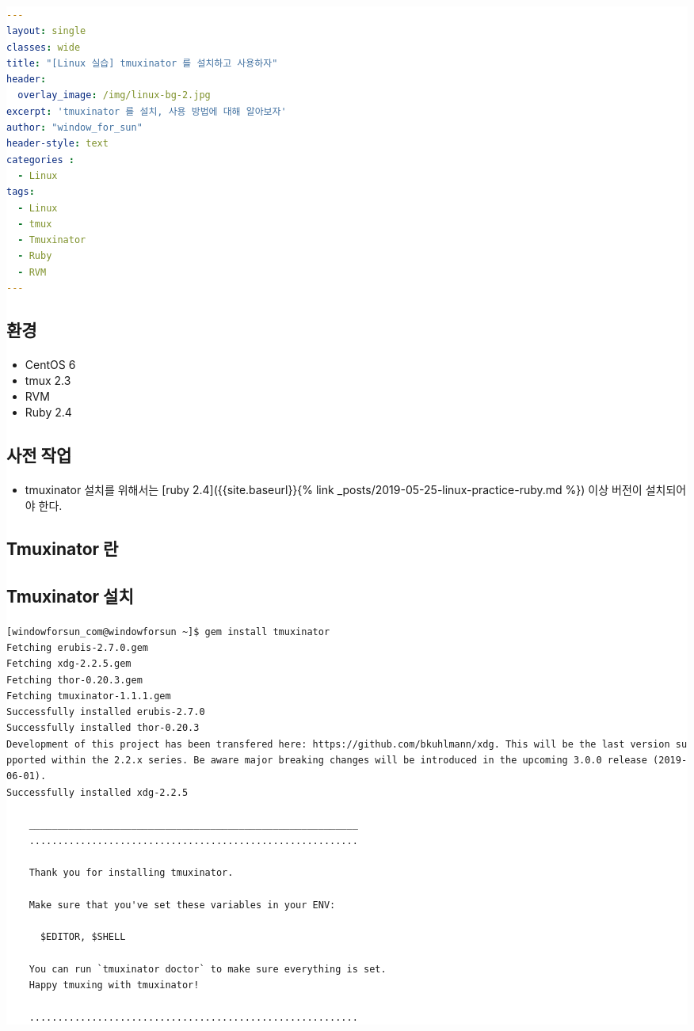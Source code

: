 ```yaml
--- 
layout: single
classes: wide
title: "[Linux 실습] tmuxinator 를 설치하고 사용하자"
header:
  overlay_image: /img/linux-bg-2.jpg
excerpt: 'tmuxinator 를 설치, 사용 방법에 대해 알아보자'
author: "window_for_sun"
header-style: text
categories :
  - Linux
tags:
  - Linux
  - tmux
  - Tmuxinator
  - Ruby
  - RVM
---  
```


## 환경
- CentOS 6
- tmux 2.3
- RVM
- Ruby 2.4

## 사전 작업
- tmuxinator 설치를 위해서는 [ruby 2.4]({{site.baseurl}}{% link _posts/2019-05-25-linux-practice-ruby.md %}) 이상 버전이 설치되어야 한다.

## Tmuxinator 란


## Tmuxinator 설치

```
[windowforsun_com@windowforsun ~]$ gem install tmuxinator
Fetching erubis-2.7.0.gem
Fetching xdg-2.2.5.gem
Fetching thor-0.20.3.gem
Fetching tmuxinator-1.1.1.gem
Successfully installed erubis-2.7.0
Successfully installed thor-0.20.3
Development of this project has been transfered here: https://github.com/bkuhlmann/xdg. This will be the last version supported within the 2.2.x series. Be aware major breaking changes will be introduced in the upcoming 3.0.0 release (2019-06-01).
Successfully installed xdg-2.2.5

    __________________________________________________________
    ..........................................................

    Thank you for installing tmuxinator.

    Make sure that you've set these variables in your ENV:

      $EDITOR, $SHELL

    You can run `tmuxinator doctor` to make sure everything is set.
    Happy tmuxing with tmuxinator!

    ..........................................................
```